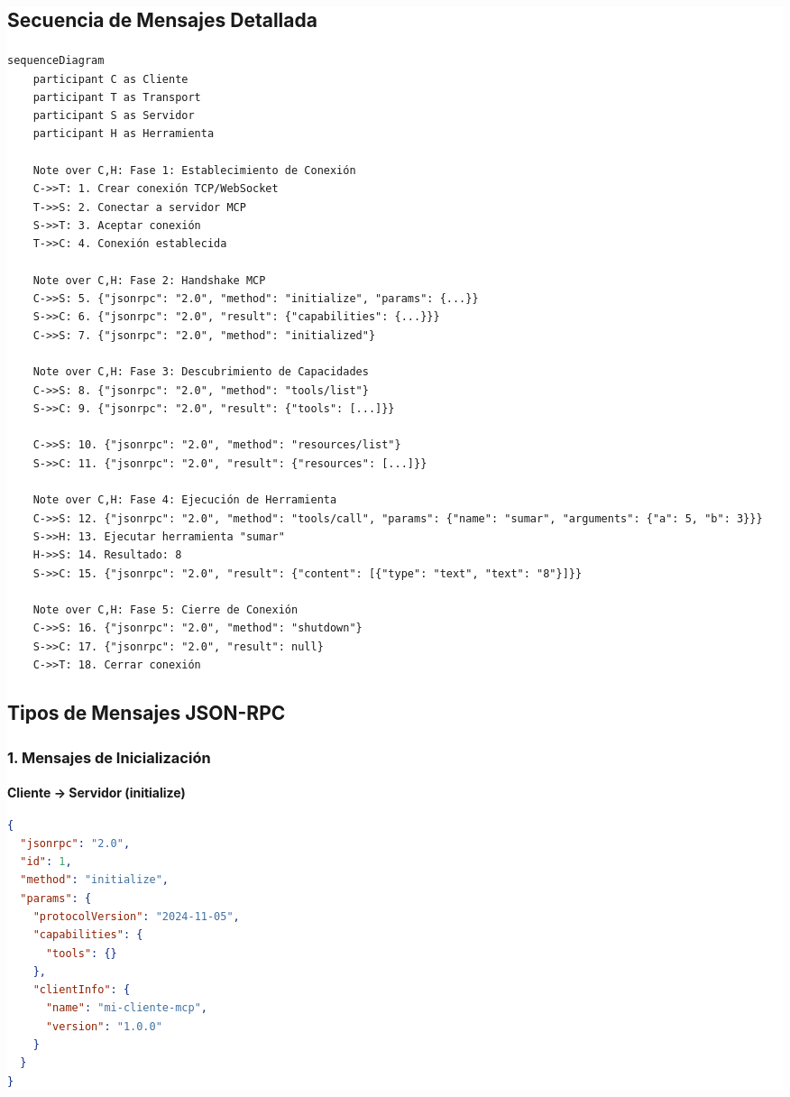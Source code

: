 ## Secuencia de Mensajes Detallada

```mermaid
sequenceDiagram
    participant C as Cliente
    participant T as Transport
    participant S as Servidor
    participant H as Herramienta
    
    Note over C,H: Fase 1: Establecimiento de Conexión
    C->>T: 1. Crear conexión TCP/WebSocket
    T->>S: 2. Conectar a servidor MCP
    S->>T: 3. Aceptar conexión
    T->>C: 4. Conexión establecida
    
    Note over C,H: Fase 2: Handshake MCP
    C->>S: 5. {"jsonrpc": "2.0", "method": "initialize", "params": {...}}
    S->>C: 6. {"jsonrpc": "2.0", "result": {"capabilities": {...}}}
    C->>S: 7. {"jsonrpc": "2.0", "method": "initialized"}
    
    Note over C,H: Fase 3: Descubrimiento de Capacidades
    C->>S: 8. {"jsonrpc": "2.0", "method": "tools/list"}
    S->>C: 9. {"jsonrpc": "2.0", "result": {"tools": [...]}}
    
    C->>S: 10. {"jsonrpc": "2.0", "method": "resources/list"}
    S->>C: 11. {"jsonrpc": "2.0", "result": {"resources": [...]}}
    
    Note over C,H: Fase 4: Ejecución de Herramienta
    C->>S: 12. {"jsonrpc": "2.0", "method": "tools/call", "params": {"name": "sumar", "arguments": {"a": 5, "b": 3}}}
    S->>H: 13. Ejecutar herramienta "sumar"
    H->>S: 14. Resultado: 8
    S->>C: 15. {"jsonrpc": "2.0", "result": {"content": [{"type": "text", "text": "8"}]}}
    
    Note over C,H: Fase 5: Cierre de Conexión
    C->>S: 16. {"jsonrpc": "2.0", "method": "shutdown"}
    S->>C: 17. {"jsonrpc": "2.0", "result": null}
    C->>T: 18. Cerrar conexión
```

## Tipos de Mensajes JSON-RPC

### 1. Mensajes de Inicialización

**Cliente → Servidor (initialize)**
```json
{
  "jsonrpc": "2.0",
  "id": 1,
  "method": "initialize",
  "params": {
    "protocolVersion": "2024-11-05",
    "capabilities": {
      "tools": {}
    },
    "clientInfo": {
      "name": "mi-cliente-mcp",
      "version": "1.0.0"
    }
  }
}
```
